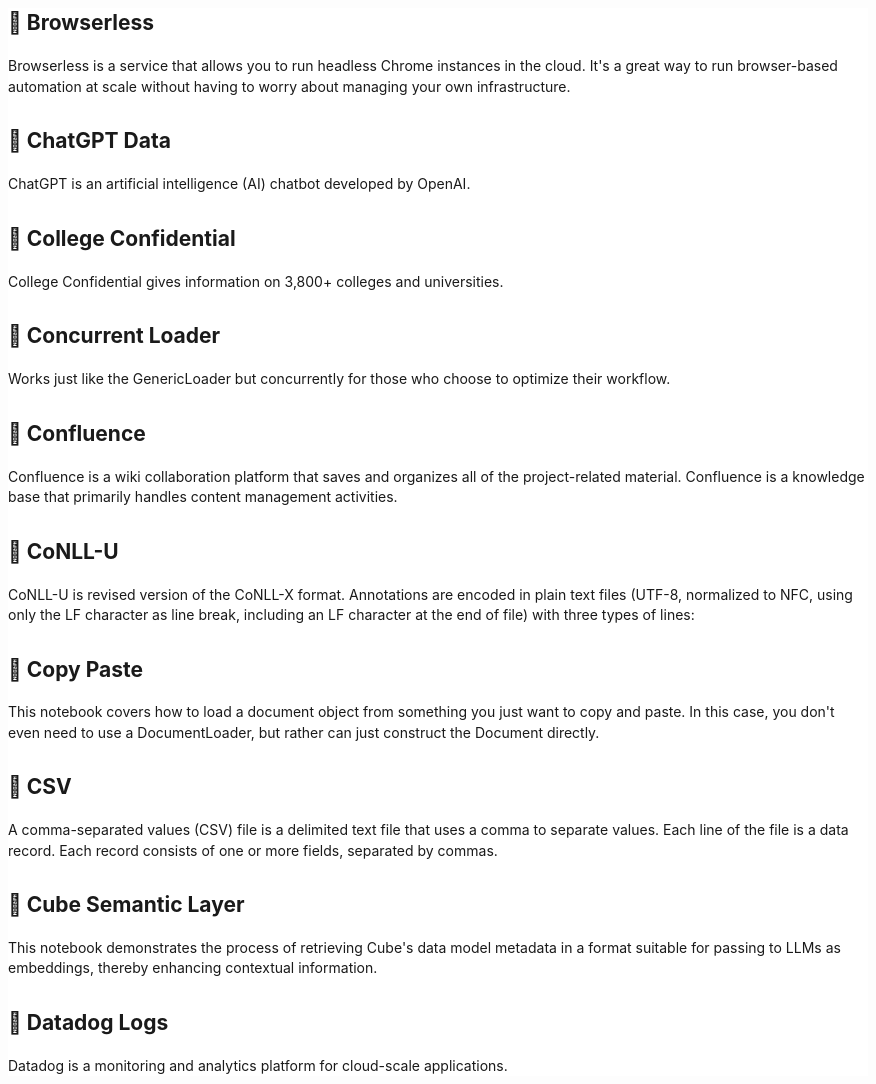 ## 📄️ Browserless

Browserless is a service that allows you to run headless Chrome instances in the cloud. It's a great way to run browser-based automation at scale without having to worry about managing your own infrastructure.

## 📄️ ChatGPT Data

ChatGPT is an artificial intelligence (AI) chatbot developed by OpenAI.

## 📄️ College Confidential

College Confidential gives information on 3,800+ colleges and universities.

## 📄️ Concurrent Loader

Works just like the GenericLoader but concurrently for those who choose to optimize their workflow.

## 📄️ Confluence

Confluence is a wiki collaboration platform that saves and organizes all of the project-related material. Confluence is a knowledge base that primarily handles content management activities.

## 📄️ CoNLL-U

CoNLL-U is revised version of the CoNLL-X format. Annotations are encoded in plain text files (UTF-8, normalized to NFC, using only the LF character as line break, including an LF character at the end of file) with three types of lines:

## 📄️ Copy Paste

This notebook covers how to load a document object from something you just want to copy and paste. In this case, you don't even need to use a DocumentLoader, but rather can just construct the Document directly.

## 📄️ CSV

A comma-separated values (CSV) file is a delimited text file that uses a comma to separate values. Each line of the file is a data record. Each record consists of one or more fields, separated by commas.

## 📄️ Cube Semantic Layer

This notebook demonstrates the process of retrieving Cube's data model metadata in a format suitable for passing to LLMs as embeddings, thereby enhancing contextual information.

## 📄️ Datadog Logs

Datadog is a monitoring and analytics platform for cloud-scale applications.
